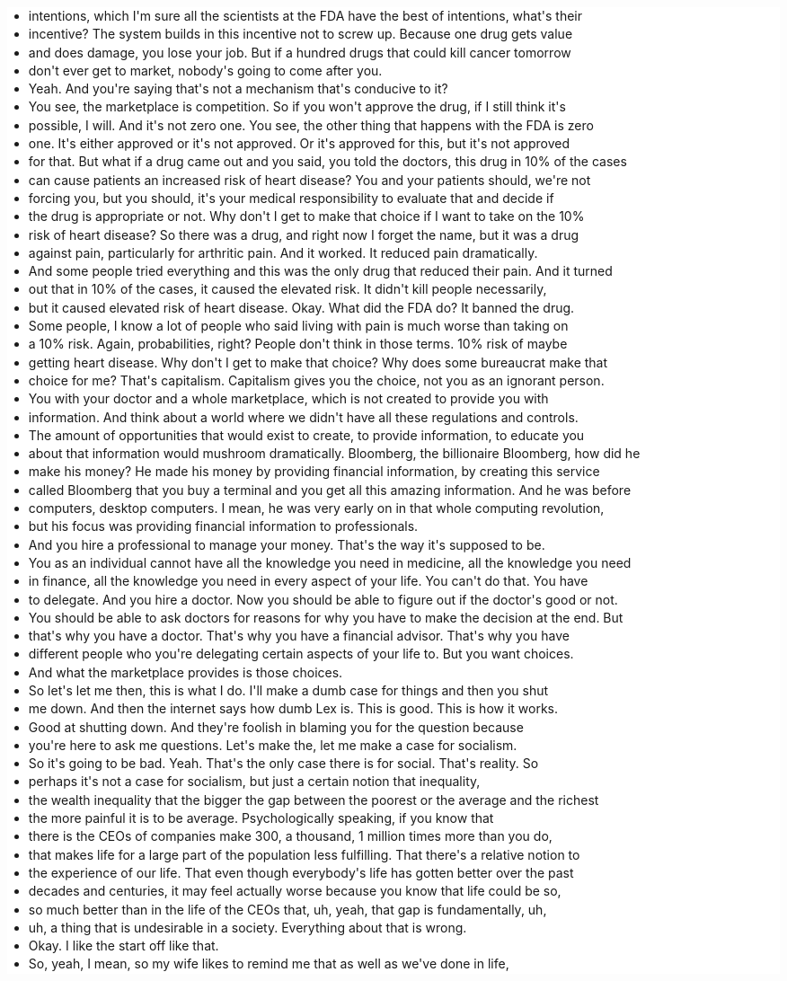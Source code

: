 *  intentions, which I'm sure all the scientists at the FDA have the best of intentions, what's their
*  incentive? The system builds in this incentive not to screw up. Because one drug gets value
*  and does damage, you lose your job. But if a hundred drugs that could kill cancer tomorrow
*  don't ever get to market, nobody's going to come after you.
*  Yeah. And you're saying that's not a mechanism that's conducive to it?
*  You see, the marketplace is competition. So if you won't approve the drug, if I still think it's
*  possible, I will. And it's not zero one. You see, the other thing that happens with the FDA is zero
*  one. It's either approved or it's not approved. Or it's approved for this, but it's not approved
*  for that. But what if a drug came out and you said, you told the doctors, this drug in 10% of the cases
*  can cause patients an increased risk of heart disease? You and your patients should, we're not
*  forcing you, but you should, it's your medical responsibility to evaluate that and decide if
*  the drug is appropriate or not. Why don't I get to make that choice if I want to take on the 10%
*  risk of heart disease? So there was a drug, and right now I forget the name, but it was a drug
*  against pain, particularly for arthritic pain. And it worked. It reduced pain dramatically.
*  And some people tried everything and this was the only drug that reduced their pain. And it turned
*  out that in 10% of the cases, it caused the elevated risk. It didn't kill people necessarily,
*  but it caused elevated risk of heart disease. Okay. What did the FDA do? It banned the drug.
*  Some people, I know a lot of people who said living with pain is much worse than taking on
*  a 10% risk. Again, probabilities, right? People don't think in those terms. 10% risk of maybe
*  getting heart disease. Why don't I get to make that choice? Why does some bureaucrat make that
*  choice for me? That's capitalism. Capitalism gives you the choice, not you as an ignorant person.
*  You with your doctor and a whole marketplace, which is not created to provide you with
*  information. And think about a world where we didn't have all these regulations and controls.
*  The amount of opportunities that would exist to create, to provide information, to educate you
*  about that information would mushroom dramatically. Bloomberg, the billionaire Bloomberg, how did he
*  make his money? He made his money by providing financial information, by creating this service
*  called Bloomberg that you buy a terminal and you get all this amazing information. And he was before
*  computers, desktop computers. I mean, he was very early on in that whole computing revolution,
*  but his focus was providing financial information to professionals.
*  And you hire a professional to manage your money. That's the way it's supposed to be.
*  You as an individual cannot have all the knowledge you need in medicine, all the knowledge you need
*  in finance, all the knowledge you need in every aspect of your life. You can't do that. You have
*  to delegate. And you hire a doctor. Now you should be able to figure out if the doctor's good or not.
*  You should be able to ask doctors for reasons for why you have to make the decision at the end. But
*  that's why you have a doctor. That's why you have a financial advisor. That's why you have
*  different people who you're delegating certain aspects of your life to. But you want choices.
*  And what the marketplace provides is those choices.
*  So let's let me then, this is what I do. I'll make a dumb case for things and then you shut
*  me down. And then the internet says how dumb Lex is. This is good. This is how it works.
*  Good at shutting down. And they're foolish in blaming you for the question because
*  you're here to ask me questions. Let's make the, let me make a case for socialism.
*  So it's going to be bad. Yeah. That's the only case there is for social. That's reality. So
*  perhaps it's not a case for socialism, but just a certain notion that inequality,
*  the wealth inequality that the bigger the gap between the poorest or the average and the richest
*  the more painful it is to be average. Psychologically speaking, if you know that
*  there is the CEOs of companies make 300, a thousand, 1 million times more than you do,
*  that makes life for a large part of the population less fulfilling. That there's a relative notion to
*  the experience of our life. That even though everybody's life has gotten better over the past
*  decades and centuries, it may feel actually worse because you know that life could be so,
*  so much better than in the life of the CEOs that, uh, yeah, that gap is fundamentally, uh,
*  uh, a thing that is undesirable in a society. Everything about that is wrong.
*  Okay. I like the start off like that.
*  So, yeah, I mean, so my wife likes to remind me that as well as we've done in life,